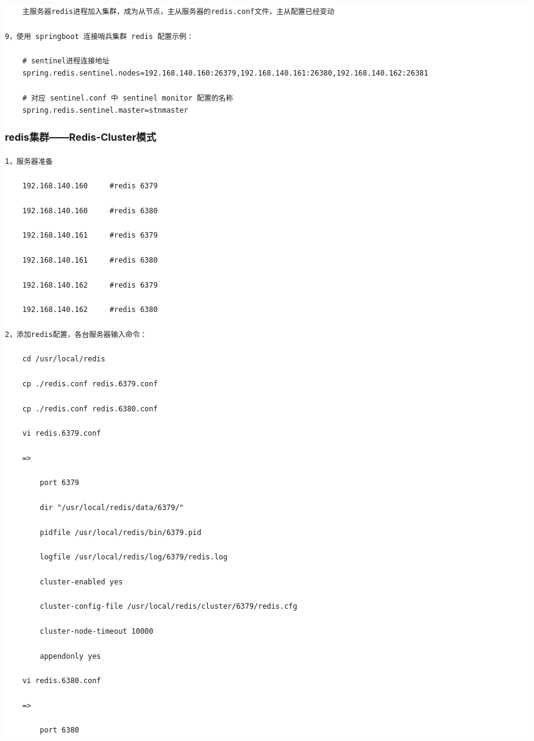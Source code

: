 		主服务器redis进程加入集群，成为从节点，主从服务器的redis.conf文件，主从配置已经变动
		
	9，使用 springboot 连接哨兵集群 redis 配置示例：
		
		# sentinel进程连接地址
		spring.redis.sentinel.nodes=192.168.140.160:26379,192.168.140.161:26380,192.168.140.162:26381
		
		# 对应 sentinel.conf 中 sentinel monitor 配置的名称
		spring.redis.sentinel.master=stnmaster

### redis集群——Redis-Cluster模式

	1，服务器准备
		
		192.168.140.160		#redis 6379
		
		192.168.140.160		#redis 6380
		
		192.168.140.161		#redis 6379
		
		192.168.140.161		#redis 6380
		
		192.168.140.162		#redis 6379
		
		192.168.140.162		#redis 6380
	
	2，添加redis配置，各台服务器输入命令：
		
		cd /usr/local/redis
		
		cp ./redis.conf redis.6379.conf
		
		cp ./redis.conf redis.6380.conf
	
		vi redis.6379.conf
		
		=>
		
			port 6379
			
			dir "/usr/local/redis/data/6379/"
			
			pidfile /usr/local/redis/bin/6379.pid
			
			logfile /usr/local/redis/log/6379/redis.log
			
			cluster-enabled yes
			
			cluster-config-file /usr/local/redis/cluster/6379/redis.cfg
			
			cluster-node-timeout 10000
			
			appendonly yes
		
		vi redis.6380.conf
		
		=>
		
			port 6380
			